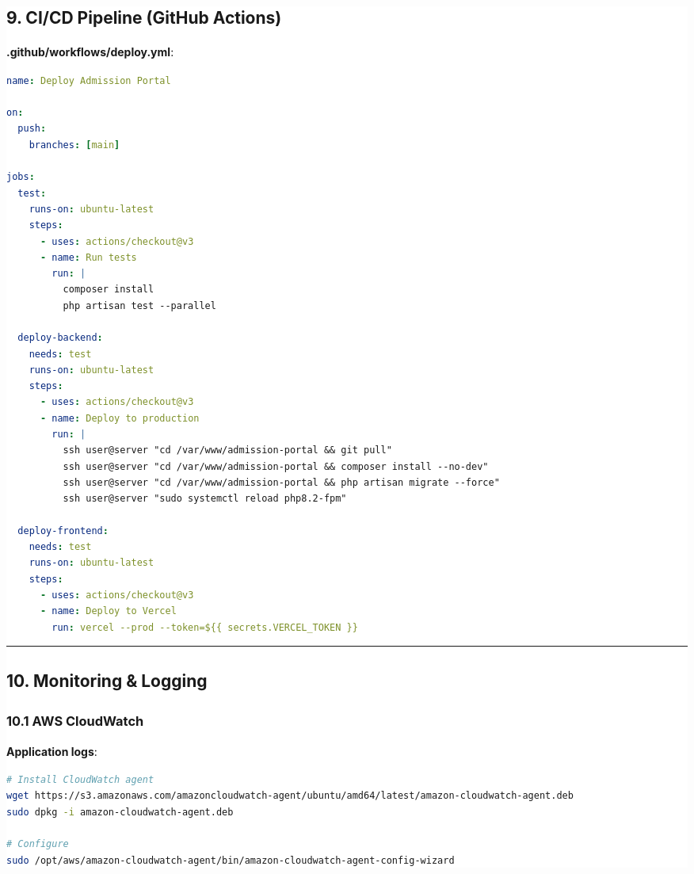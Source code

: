 
## 9. CI/CD Pipeline (GitHub Actions)

**.github/workflows/deploy.yml**:
```yaml
name: Deploy Admission Portal

on:
  push:
    branches: [main]

jobs:
  test:
    runs-on: ubuntu-latest
    steps:
      - uses: actions/checkout@v3
      - name: Run tests
        run: |
          composer install
          php artisan test --parallel
          
  deploy-backend:
    needs: test
    runs-on: ubuntu-latest
    steps:
      - uses: actions/checkout@v3
      - name: Deploy to production
        run: |
          ssh user@server "cd /var/www/admission-portal && git pull"
          ssh user@server "cd /var/www/admission-portal && composer install --no-dev"
          ssh user@server "cd /var/www/admission-portal && php artisan migrate --force"
          ssh user@server "sudo systemctl reload php8.2-fpm"
          
  deploy-frontend:
    needs: test
    runs-on: ubuntu-latest
    steps:
      - uses: actions/checkout@v3
      - name: Deploy to Vercel
        run: vercel --prod --token=${{ secrets.VERCEL_TOKEN }}
```

---

## 10. Monitoring & Logging

### 10.1 AWS CloudWatch

**Application logs**:
```bash
# Install CloudWatch agent
wget https://s3.amazonaws.com/amazoncloudwatch-agent/ubuntu/amd64/latest/amazon-cloudwatch-agent.deb
sudo dpkg -i amazon-cloudwatch-agent.deb

# Configure
sudo /opt/aws/amazon-cloudwatch-agent/bin/amazon-cloudwatch-agent-config-wizard
```
